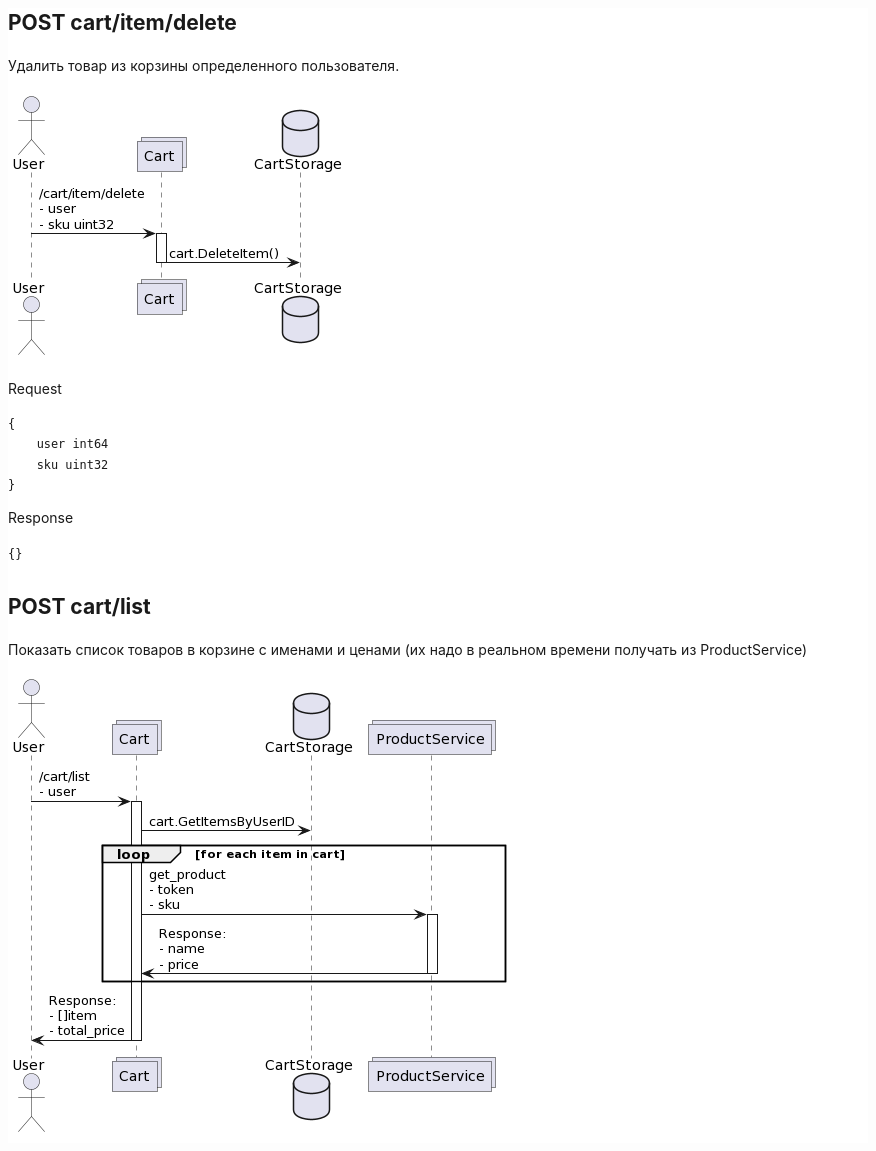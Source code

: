 ## POST cart/item/delete

Удалить товар из корзины определенного пользователя.

![cart-cart-item-delete](img/cart-cart-item-delete.png)

Request
```
{
    user int64
    sku uint32
}
```

Response
```
{}
```

## POST cart/list

Показать список товаров в корзине с именами и ценами (их надо в реальном времени получать из ProductService)

![cart-cart-list](img/cart-cart-list.png)
